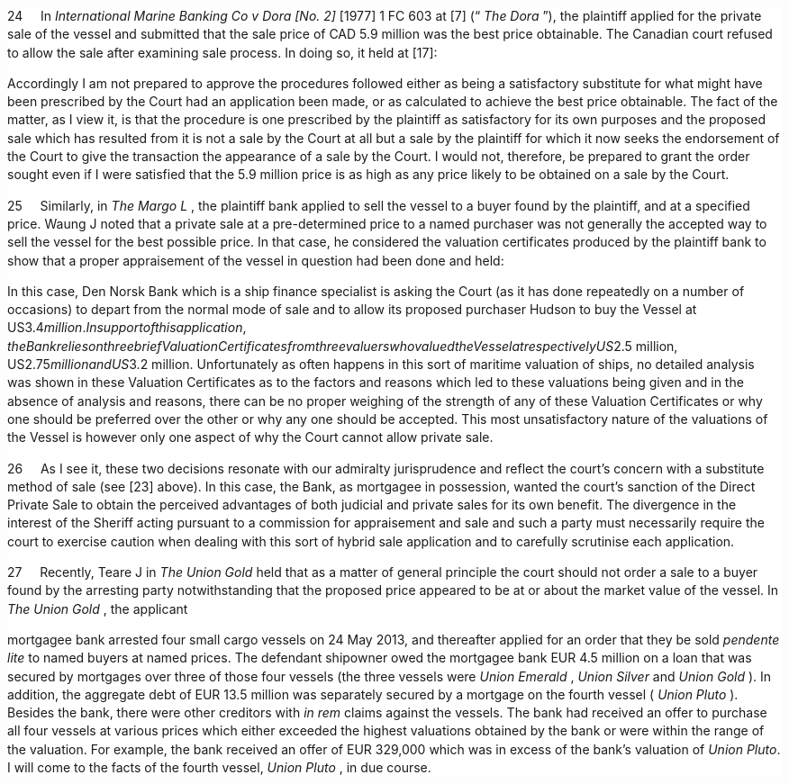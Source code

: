 24     In _International Marine Banking Co v Dora [No. 2]_ [1977] 1 FC 603 at [7] (“ _The Dora_ ”), the plaintiff applied for the private sale of the vessel and submitted that the sale price of CAD 5.9 million was the best price obtainable. The Canadian court refused to allow the sale after examining sale process. In doing so, it held at [17]: 

 Accordingly I am not prepared to approve the procedures followed either as being a satisfactory substitute for what might have been prescribed by the Court had an application been made, or as calculated to achieve the best price obtainable. The fact of the matter, as I view it, is that the procedure is one prescribed by the plaintiff as satisfactory for its own purposes and the proposed sale which has resulted from it is not a sale by the Court at all but a sale by the plaintiff for which it now seeks the endorsement of the Court to give the transaction the appearance of a sale by the Court. I would not, therefore, be prepared to grant the order sought even if I were satisfied that the 5.9 million price is as high as any price likely to be obtained on a sale by the Court. 

25     Similarly, in _The Margo L_ , the plaintiff bank applied to sell the vessel to a buyer found by the plaintiff, and at a specified price. Waung J noted that a private sale at a pre-determined price to a named purchaser was not generally the accepted way to sell the vessel for the best possible price. In that case, he considered the valuation certificates produced by the plaintiff bank to show that a proper appraisement of the vessel in question had been done and held: 

 In this case, Den Norsk Bank which is a ship finance specialist is asking the Court (as it has done repeatedly on a number of occasions) to depart from the normal mode of sale and to allow its proposed purchaser Hudson to buy the Vessel at US$3.4 million. In support of this application, the Bank relies on three brief Valuation Certificates from three valuers who valued the Vessel at respectively US$2.5 million, US$2.75 million and US$3.2 million. Unfortunately as often happens in this sort of maritime valuation of ships, no detailed analysis was shown in these Valuation Certificates as to the factors and reasons which led to these valuations being given and in the absence of analysis and reasons, there can be no proper weighing of the strength of any of these Valuation Certificates or why one should be preferred over the other or why any one should be accepted. This most unsatisfactory nature of the valuations of the Vessel is however only one aspect of why the Court cannot allow private sale. 

26     As I see it, these two decisions resonate with our admiralty jurisprudence and reflect the court’s concern with a substitute method of sale (see [23] above). In this case, the Bank, as mortgagee in possession, wanted the court’s sanction of the Direct Private Sale to obtain the perceived advantages of both judicial and private sales for its own benefit. The divergence in the interest of the Sheriff acting pursuant to a commission for appraisement and sale and such a party must necessarily require the court to exercise caution when dealing with this sort of hybrid sale application and to carefully scrutinise each application. 

27     Recently, Teare J in _The Union Gold_ held that as a matter of general principle the court should not order a sale to a buyer found by the arresting party notwithstanding that the proposed price appeared to be at or about the market value of the vessel. In _The Union Gold_ , the applicant 


mortgagee bank arrested four small cargo vessels on 24 May 2013, and thereafter applied for an order that they be sold _pendente lite_ to named buyers at named prices. The defendant shipowner owed the mortgagee bank EUR 4.5 million on a loan that was secured by mortgages over three of those four vessels (the three vessels were _Union Emerald_ , _Union Silver_ and _Union Gold_ ). In addition, the aggregate debt of EUR 13.5 million was separately secured by a mortgage on the fourth vessel ( _Union Pluto_ ). Besides the bank, there were other creditors with _in rem_ claims against the vessels. The bank had received an offer to purchase all four vessels at various prices which either exceeded the highest valuations obtained by the bank or were within the range of the valuation. For example, the bank received an offer of EUR 329,000 which was in excess of the bank’s valuation of _Union Pluto_. I will come to the facts of the fourth vessel, _Union Pluto_ , in due course. 
